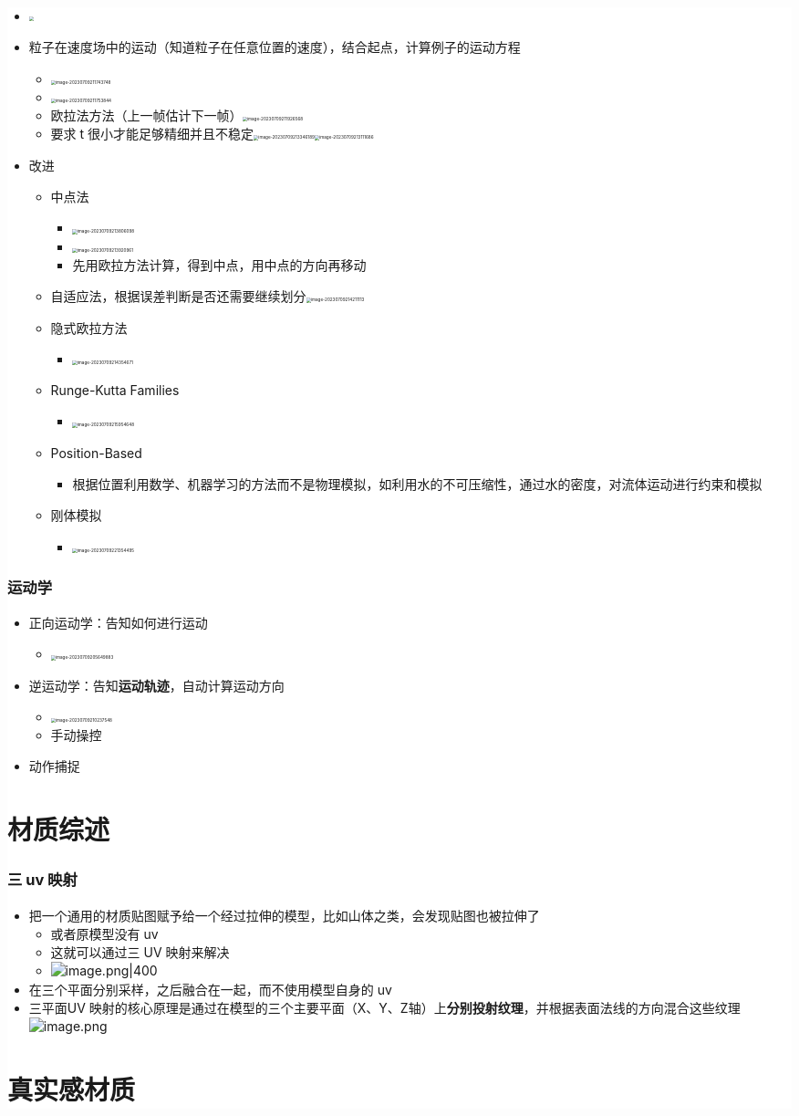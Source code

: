 - <img src="https://thdlrt.oss-cn-beijing.aliyuncs.com/image-20230709205041017.png" style="zoom:33%;" />

- 粒子在速度场中的运动（知道粒子在任意位置的速度），结合起点，计算例子的运动方程

  - <img src="https://thdlrt.oss-cn-beijing.aliyuncs.com/image-20230709211743748.png" alt="image-20230709211743748" style="zoom:33%;" />
  - <img src="https://thdlrt.oss-cn-beijing.aliyuncs.com/image-20230709211753844.png" alt="image-20230709211753844" style="zoom:33%;" />
  - 欧拉法方法（上一帧估计下一帧）<img src="https://thdlrt.oss-cn-beijing.aliyuncs.com/image-20230709211926568.png" alt="image-20230709211926568" style="zoom:33%;" />
  - 要求 t 很小才能足够精细并且不稳定<img src="https://thdlrt.oss-cn-beijing.aliyuncs.com/image-20230709213346189.png" alt="image-20230709213346189" style="zoom:33%;" /><img src="https://thdlrt.oss-cn-beijing.aliyuncs.com/image-20230709213111686.png" alt="image-20230709213111686" style="zoom:33%;" />

- 改进

  - 中点法
    - <img src="https://thdlrt.oss-cn-beijing.aliyuncs.com/image-20230709213806098.png" alt="image-20230709213806098" style="zoom:33%;" />
    - <img src="https://thdlrt.oss-cn-beijing.aliyuncs.com/image-20230709213920961.png" alt="image-20230709213920961" style="zoom:33%;" />
    - 先用欧拉方法计算，得到中点，用中点的方向再移动
  - 自适应法，根据误差判断是否还需要继续划分<img src="https://thdlrt.oss-cn-beijing.aliyuncs.com/image-20230709214211113.png" alt="image-20230709214211113" style="zoom:33%;" />
  - 隐式欧拉方法
    - <img src="https://thdlrt.oss-cn-beijing.aliyuncs.com/image-20230709214354671.png" alt="image-20230709214354671" style="zoom:33%;" />

  - Runge-Kutta Families
    - <img src="https://thdlrt.oss-cn-beijing.aliyuncs.com/image-20230709215954648.png" alt="image-20230709215954648" style="zoom:33%;" />
  - Position-Based
    - 根据位置利用数学、机器学习的方法而不是物理模拟，如利用水的不可压缩性，通过水的密度，对流体运动进行约束和模拟
  - 刚体模拟
    - <img src="https://thdlrt.oss-cn-beijing.aliyuncs.com/image-20230709221354495.png" alt="image-20230709221354495" style="zoom:33%;" />

### 运动学

- 正向运动学：告知如何进行运动

  - <img src="https://thdlrt.oss-cn-beijing.aliyuncs.com/image-20230709205649883.png" alt="image-20230709205649883" style="zoom:33%;" />

- 逆运动学：告知**运动轨迹**，自动计算运动方向

  - <img src="https://thdlrt.oss-cn-beijing.aliyuncs.com/image-20230709210237548.png" alt="image-20230709210237548" style="zoom:33%;" />
  - 手动操控
- 动作捕捉 
# 材质综述
### 三 uv 映射
- 把一个通用的材质贴图赋予给一个经过拉伸的模型，比如山体之类，会发现贴图也被拉伸了
	- 或者原模型没有 uv
	- 这就可以通过三 UV 映射来解决
	- ![image.png|400](https://thdlrt.oss-cn-beijing.aliyuncs.com/undefined20241213214438.png)
- 在三个平面分别采样，之后融合在一起，而不使用模型自身的 uv
- 三平面UV 映射的核心原理是通过在模型的三个主要平面（X、Y、Z轴）上**分别投射纹理**，并根据表面法线的方向混合这些纹理
![image.png](https://thdlrt.oss-cn-beijing.aliyuncs.com/undefined20241213220935.png)
# 真实感材质
